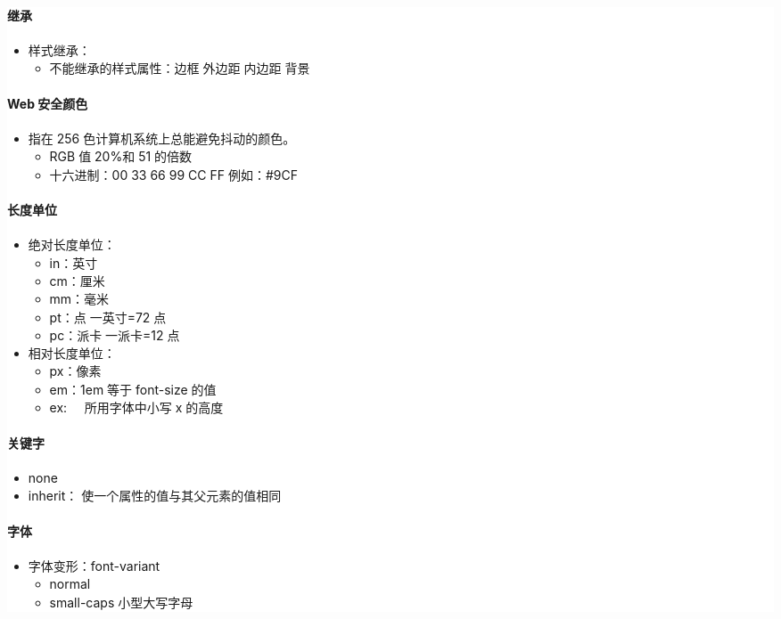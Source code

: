 #### 继承

- 样式继承：
  - 不能继承的样式属性：边框 外边距 内边距 背景

#### Web 安全颜色

- 指在 256 色计算机系统上总能避免抖动的颜色。
  - RGB 值 20%和 51 的倍数
  - 十六进制：00 33 66 99 CC FF 例如：#9CF

#### 长度单位

- 绝对长度单位：
  - in：英寸
  - cm：厘米
  - mm：毫米
  - pt：点 一英寸=72 点
  - pc：派卡 一派卡=12 点
- 相对长度单位：
  - px：像素
  - em：1em 等于 font-size 的值
  - ex:     所用字体中小写 x 的高度

#### 关键字

- none
- inherit： 使一个属性的值与其父元素的值相同

#### 字体

- 字体变形：font-variant
  - normal
  - small-caps 小型大写字母
